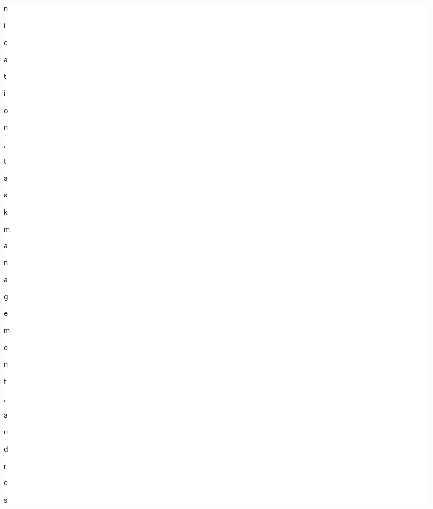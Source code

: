 n

i

c

a

t

i

o

n

,

 

t

a

s

k

 

m

a

n

a

g

e

m

e

n

t

,

 

a

n

d

 

r

e

s
